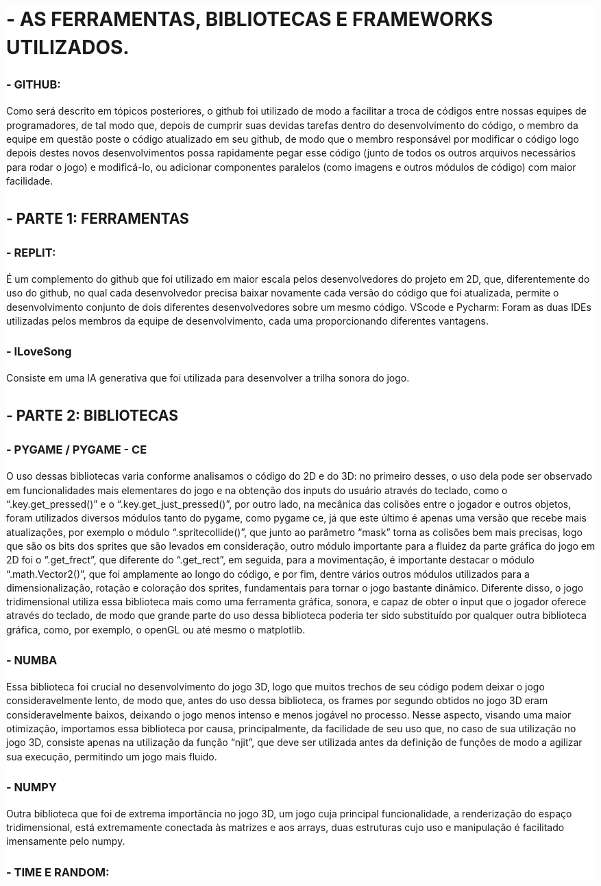 # - AS FERRAMENTAS, BIBLIOTECAS E FRAMEWORKS UTILIZADOS.
### - GITHUB:
Como será descrito em tópicos posteriores, o github foi utilizado de modo a facilitar a troca de códigos entre nossas equipes de programadores, de tal modo que, depois de cumprir suas devidas tarefas dentro do desenvolvimento do código, o membro da equipe em questão poste o código atualizado em seu github, de modo que o membro responsável por modificar o código logo depois destes novos desenvolvimentos possa rapidamente pegar esse código (junto de todos os outros arquivos necessários para rodar o jogo) e modificá-lo, ou adicionar componentes paralelos (como imagens e outros módulos de código) com maior facilidade.
## - PARTE  1: FERRAMENTAS	

### - REPLIT:
É um complemento do github que foi utilizado em maior escala pelos desenvolvedores do projeto em 2D, que, diferentemente do uso do github, no qual cada desenvolvedor precisa baixar novamente cada versão do código que foi atualizada, permite o desenvolvimento conjunto de dois diferentes desenvolvedores sobre um mesmo código.
VScode e Pycharm:
Foram as duas IDEs utilizadas pelos membros da equipe de desenvolvimento, cada uma proporcionando diferentes vantagens.
### - ILoveSong
Consiste em uma IA generativa que foi utilizada para desenvolver a trilha sonora do jogo.

## - PARTE 2: BIBLIOTECAS

### - PYGAME / PYGAME - CE
O uso dessas bibliotecas varia conforme analisamos o código do 2D e do 3D: no primeiro desses, o uso dela pode ser observado em funcionalidades mais elementares do jogo e na obtenção dos inputs do usuário através do teclado, como o “.key.get_pressed()” e o “.key.get_just_pressed()”, por outro lado, na mecânica das colisões entre o jogador e outros objetos,  foram utilizados diversos módulos tanto do pygame, como pygame ce, já que este último é apenas uma versão que recebe mais atualizações, por exemplo o módulo “.spritecollide()”, que junto ao parâmetro “mask” torna as colisões bem mais precisas, logo que são os bits dos sprites que são levados em consideração, outro módulo importante para a fluidez da parte gráfica do jogo em 2D foi o “.get_frect”, que diferente do “.get_rect”, em seguida, para a movimentação, é importante destacar o módulo “.math.Vector2()”, que foi amplamente ao longo do código,  e por fim, dentre vários outros módulos utilizados para a dimensionalização, rotação e coloração dos sprites, fundamentais para tornar o jogo bastante dinâmico. Diferente disso, o jogo tridimensional utiliza essa biblioteca mais como uma ferramenta gráfica, sonora, e capaz de obter o input que o jogador oferece através do teclado, de modo que grande parte do uso dessa biblioteca poderia ter sido substituído por qualquer outra biblioteca gráfica, como, por exemplo, o openGL ou até mesmo o matplotlib.
### - NUMBA
Essa biblioteca foi crucial no desenvolvimento do jogo 3D, logo que muitos trechos de seu código podem deixar o jogo consideravelmente lento, de modo que, antes do uso dessa biblioteca, os frames por segundo obtidos no jogo 3D eram consideravelmente baixos, deixando o jogo menos intenso e menos jogável no processo. Nesse aspecto, visando uma maior otimização, importamos essa biblioteca por causa, principalmente, da facilidade de seu uso que, no caso de sua utilização no jogo 3D, consiste apenas na utilização da função “njit”, que deve ser utilizada antes da definição de funções de modo a agilizar sua execução, permitindo um jogo mais fluido.
### - NUMPY
Outra biblioteca que foi de extrema importância no jogo 3D, um jogo cuja principal funcionalidade, a renderização do espaço tridimensional, está extremamente conectada às matrizes e aos arrays, duas estruturas cujo uso e manipulação é facilitado imensamente pelo numpy.
### - TIME E RANDOM:	